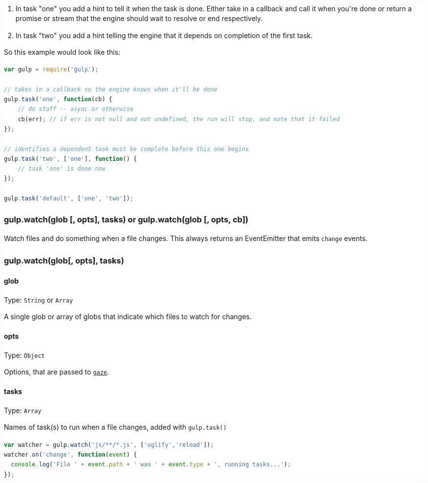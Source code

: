 1. In task "one" you add a hint to tell it when the task is done.  Either take in a callback and call it when you're
done or return a promise or stream that the engine should wait to resolve or end respectively.

2. In task "two" you add a hint telling the engine that it depends on completion of the first task.

So this example would look like this:

```js
var gulp = require('gulp');

// takes in a callback so the engine knows when it'll be done
gulp.task('one', function(cb) {
    // do stuff -- async or otherwise
    cb(err); // if err is not null and not undefined, the run will stop, and note that it failed
});

// identifies a dependent task must be complete before this one begins
gulp.task('two', ['one'], function() {
    // task 'one' is done now
});

gulp.task('default', ['one', 'two']);
```


### gulp.watch(glob [, opts], tasks) or gulp.watch(glob [, opts, cb])

Watch files and do something when a file changes. This always returns an EventEmitter that emits `change` events.

### gulp.watch(glob[, opts], tasks)

#### glob
Type: `String` or `Array`

A single glob or array of globs that indicate which files to watch for changes.

#### opts
Type: `Object`

Options, that are passed to [`gaze`](https://github.com/shama/gaze).

#### tasks
Type: `Array`

Names of task(s) to run when a file changes, added with `gulp.task()`

```js
var watcher = gulp.watch('js/**/*.js', ['uglify','reload']);
watcher.on('change', function(event) {
  console.log('File ' + event.path + ' was ' + event.type + ', running tasks...');
});
```


[node-glob documentation]: https://github.com/isaacs/node-glob#options
[node-glob]: https://github.com/isaacs/node-glob
[glob-stream]: https://github.com/wearefractal/glob-stream
[gulp-if]: https://github.com/robrich/gulp-if
[Orchestrator]: https://github.com/robrich/orchestrator